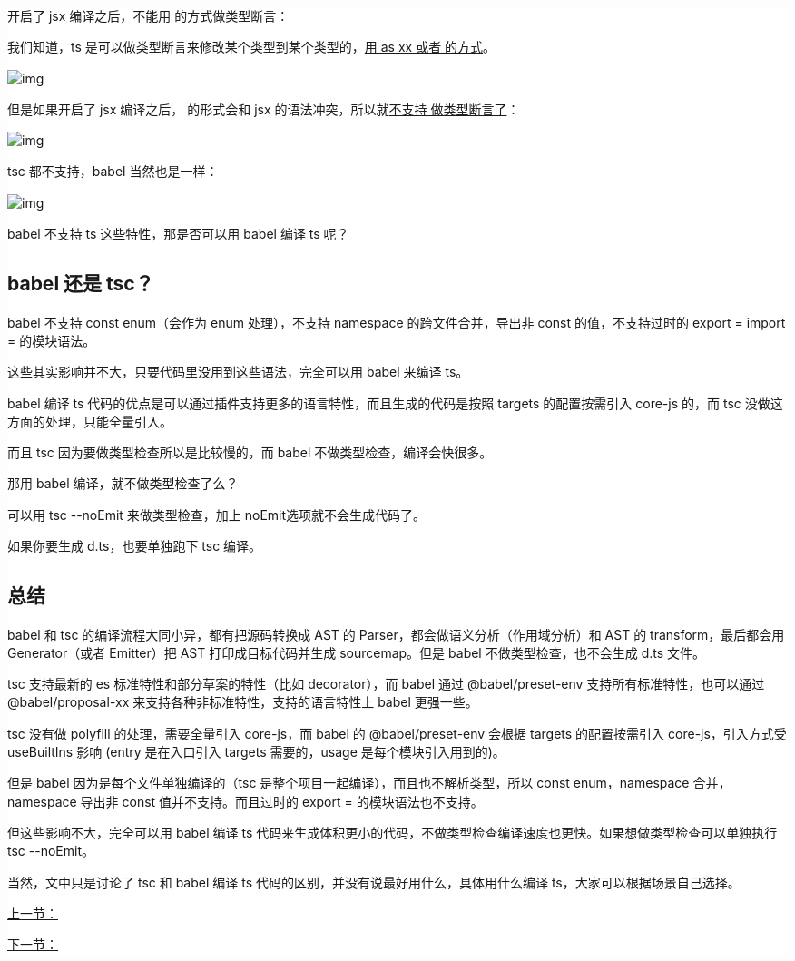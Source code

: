 

开启了 jsx 编译之后，不能用 的方式做类型断言：

我们知道，ts 是可以做类型断言来修改某个类型到某个类型的，[用 as xx 或者 的方式](https://link.juejin.cn/?target=https%3A%2F%2Fwww.typescriptlang.org%2Fplay%3Fjsx%3D0%26ts%3D4.5.0-beta%23code%2FDYUwLgBAHjBcEFcB2BrJB7A7kg3AKD1EgHMEBDJY%2BAZzACcBLS-PUi4iAXgmhgjOoRajZgTaUuEADzCmxAHy8oOIA)。

![img](../images/2ff887c5452d463c811942a36bb00fa2_tplv-k3u1fbpfcp-zoom-in-crop-mark_1304_0_0_0.awebp)



但是如果开启了 jsx 编译之后， 的形式会和 jsx 的语法冲突，所以就[不支持 做类型断言了](https://link.juejin.cn/?target=https%3A%2F%2Fwww.typescriptlang.org%2Fplay%3Fts%3D4.5.0-beta%23code%2FDYUwLgBAHjBcEFcB2BrJB7A7kg3AKD1EgHMEBDJY%2BAZzACcBLS-PUi4iAXgmhgjOoRajZgTaUuEADzCmxAHy8oOIA)：



![img](../images/b588b3512e8e4fcbbb3844f6522bb3ab_tplv-k3u1fbpfcp-zoom-in-crop-mark_1304_0_0_0.awebp)



tsc 都不支持，babel 当然也是一样：

![img](../images/5ddafd3bc5df4a1aa4939f183891bb5e_tplv-k3u1fbpfcp-zoom-in-crop-mark_1304_0_0_0.awebp)





babel 不支持 ts 这些特性，那是否可以用 babel 编译 ts 呢？

## babel 还是 tsc？

babel 不支持 const enum（会作为 enum 处理），不支持 namespace 的跨文件合并，导出非 const 的值，不支持过时的 export = import = 的模块语法。

这些其实影响并不大，只要代码里没用到这些语法，完全可以用 babel 来编译 ts。

babel 编译 ts 代码的优点是可以通过插件支持更多的语言特性，而且生成的代码是按照 targets 的配置按需引入 core-js 的，而 tsc 没做这方面的处理，只能全量引入。

而且 tsc 因为要做类型检查所以是比较慢的，而 babel 不做类型检查，编译会快很多。

那用 babel 编译，就不做类型检查了么？



可以用 tsc --noEmit 来做类型检查，加上 noEmit选项就不会生成代码了。

如果你要生成 d.ts，也要单独跑下 tsc 编译。

## 总结

babel 和 tsc 的编译流程大同小异，都有把源码转换成 AST 的 Parser，都会做语义分析（作用域分析）和 AST 的 transform，最后都会用 Generator（或者 Emitter）把 AST 打印成目标代码并生成 sourcemap。但是 babel 不做类型检查，也不会生成 d.ts 文件。

tsc 支持最新的 es 标准特性和部分草案的特性（比如 decorator），而 babel 通过 @babel/preset-env 支持所有标准特性，也可以通过 @babel/proposal-xx 来支持各种非标准特性，支持的语言特性上 babel 更强一些。

tsc 没有做 polyfill 的处理，需要全量引入 core-js，而 babel 的 @babel/preset-env 会根据 targets 的配置按需引入 core-js，引入方式受 useBuiltIns 影响 (entry 是在入口引入 targets 需要的，usage 是每个模块引入用到的)。

但是 babel 因为是每个文件单独编译的（tsc 是整个项目一起编译），而且也不解析类型，所以 const enum，namespace 合并，namespace 导出非 const 值并不支持。而且过时的 export = 的模块语法也不支持。

但这些影响不大，完全可以用 babel 编译 ts 代码来生成体积更小的代码，不做类型检查编译速度也更快。如果想做类型检查可以单独执行 tsc --noEmit。

当然，文中只是讨论了 tsc 和 babel 编译 ts 代码的区别，并没有说最好用什么，具体用什么编译 ts，大家可以根据场景自己选择。



[上一节：]()

[下一节：]()
